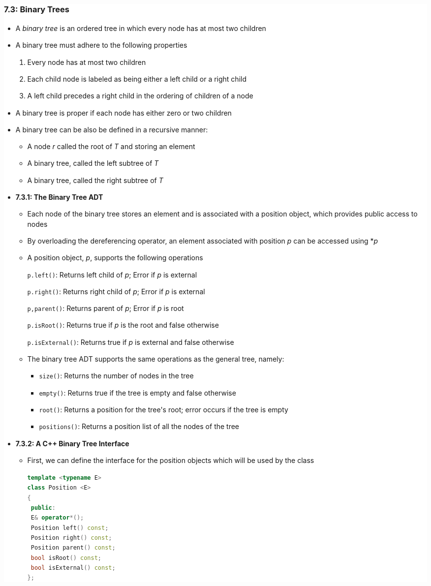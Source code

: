 ### 7.3: Binary Trees

- A *binary tree* is an ordered tree in which every node has at most two children 

- A binary tree must adhere to the following properties
  
  1. Every node has at most two children
  
  2. Each child node is labeled as being either a left child or a right child
  
  3. A left child precedes a right child in the ordering of children of a node

- A binary tree is proper if each node has either zero or two children

- A binary tree can be also be defined in a recursive manner:
  
  - A node $r$ called the root of $T$ and storing an element
  
  - A binary tree, called the left subtree of $T$
  
  - A binary tree, called the right subtree of $T$

- **7.3.1: The Binary Tree ADT**
  
  - Each node of the binary tree stores an element and is associated with a position object, which provides public access to nodes
  
  - By overloading the dereferencing operator, an element associated with position $p$ can be accessed using $*p$ 
  
  - A position object, $p$, supports the following operations
    
    `p.left()`: Returns left child of $p$; Error if $p$ is external
    
    `p.right()`: Returns right child of $p$; Error if $p$ is external
    
    `p,parent()`: Returns parent of $p$; Error if $p$ is root
    
    `p.isRoot()`: Returns true if $p$ is the root and false otherwise
    
    `p.isExternal()`: Returns true if $p$ is external and false otherwise
  
  - The binary tree ADT supports the same operations as the general tree, namely:
    
    - `size()`: Returns the number of nodes in the tree
    
    - `empty()`: Returns true if the tree is empty and false otherwise
    
    - `root()`: Returns a position for the tree's root; error occurs if the tree is empty
    
    - `positions()`: Returns a position list of all the nodes of the tree

- **7.3.2: A  C++ Binary Tree Interface**
  
  - First, we can define the interface for the position objects which will be used by the class
    
    ```cpp
    template <typename E>
    class Position <E>
    {
     public:
     E& operator*();
     Position left() const;
     Position right() const;
     Position parent() const;
     bool isRoot() const;
     bool isExternal() const;
    };
    ```
  